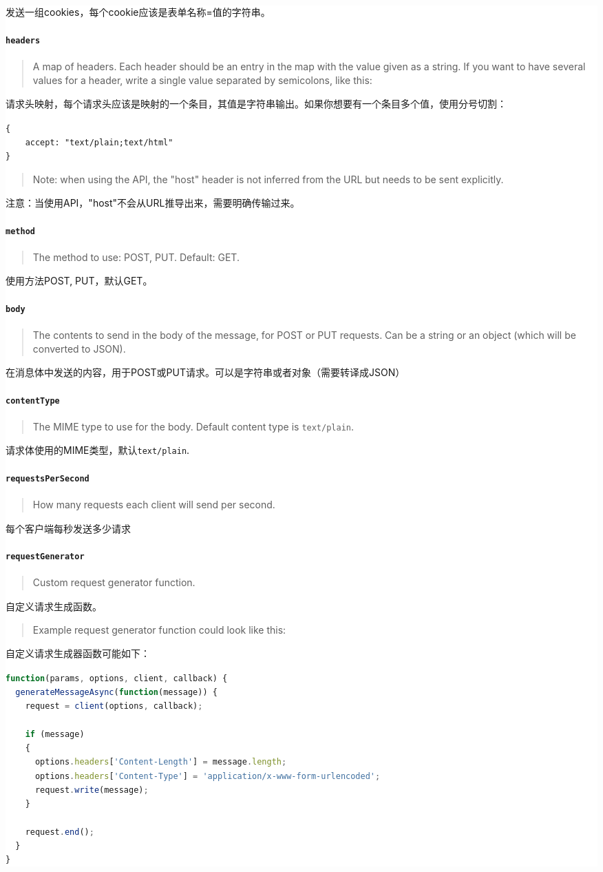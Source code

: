发送一组cookies，每个cookie应该是表单名称=值的字符串。

#### `headers`

> A map of headers. Each header should be an entry in the map with the value given as a string.
If you want to have several values for a header, write a single value separated by semicolons,
like this:

请求头映射，每个请求头应该是映射的一个条目，其值是字符串输出。如果你想要有一个条目多个值，使用分号切割：

    {
        accept: "text/plain;text/html"
    }

> Note: when using the API, the "host" header is not inferred from the URL but needs to be sent explicitly.

注意：当使用API，"host"不会从URL推导出来，需要明确传输过来。

#### `method`

> The method to use: POST, PUT. Default: GET.

使用方法POST, PUT，默认GET。

#### `body`

> The contents to send in the body of the message, for POST or PUT requests.
Can be a string or an object (which will be converted to JSON).

在消息体中发送的内容，用于POST或PUT请求。可以是字符串或者对象（需要转译成JSON）

#### `contentType`

> The MIME type to use for the body. Default content type is `text/plain`.

请求体使用的MIME类型，默认`text/plain`.

#### `requestsPerSecond`

> How many requests each client will send per second.

每个客户端每秒发送多少请求

#### `requestGenerator`

> Custom request generator function.

自定义请求生成函数。

> Example request generator function could look like this:

自定义请求生成器函数可能如下：

```javascript
function(params, options, client, callback) {
  generateMessageAsync(function(message)) {
    request = client(options, callback);

    if (message)
    {
      options.headers['Content-Length'] = message.length;
      options.headers['Content-Type'] = 'application/x-www-form-urlencoded';
      request.write(message);
    }

    request.end();
  }
}
```

